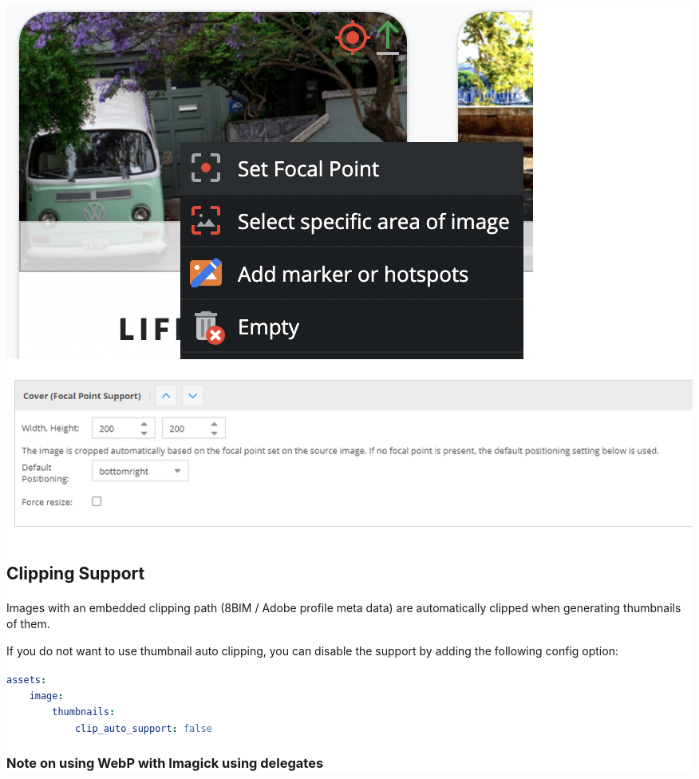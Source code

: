 ![Focal point context menu entry on document image editable](../../img/document_image_editable_focal_point.png)

![Image thumbnails cover transformation considering focal point](../../img/image_thumbnails_cover_focal_point.png)

## Clipping Support

Images with an embedded clipping path (8BIM / Adobe profile meta data) are automatically clipped when generating thumbnails of them.

If you do not want to use thumbnail auto clipping, you can disable the support by adding the following config option:

```yml
assets:
    image:
        thumbnails:
            clip_auto_support: false
```

### Note on using WebP with Imagick using delegates

